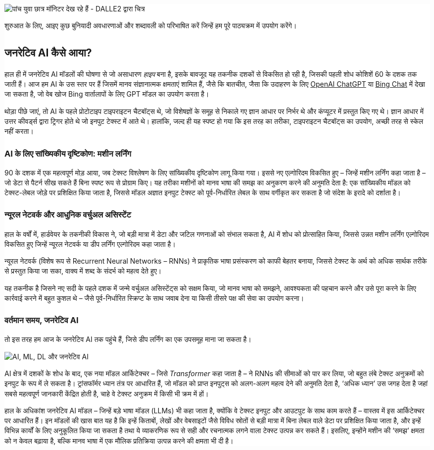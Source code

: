 ![पांच युवा छात्र मॉनिटर देख रहे हैं - DALLE2 द्वारा चित्र](../../../translated_images/students-by-DALLE2.b70fddaced1042ee47092320243050c4c9a7da78b31eeba515b09b2f0dca009b.hi.png)

शुरुआत के लिए, आइए कुछ बुनियादी अवधारणाओं और शब्दावली को परिभाषित करें जिन्हें हम पूरे पाठ्यक्रम में उपयोग करेंगे।

## जनरेटिव AI कैसे आया?

हाल ही में जनरेटिव AI मॉडलों की घोषणा से जो असाधारण _हाइप_ बना है, इसके बावजूद यह तकनीक दशकों से विकसित हो रही है, जिसकी पहली शोध कोशिशें 60 के दशक तक जाती हैं। आज हम AI के उस स्तर पर हैं जिसमें मानव संज्ञानात्मक क्षमताएं शामिल हैं, जैसे कि बातचीत, जैसा कि उदाहरण के लिए [OpenAI ChatGPT](https://openai.com/chatgpt) या [Bing Chat](https://www.microsoft.com/edge/features/bing-chat?WT.mc_id=academic-105485-koreyst) में देखा जा सकता है, जो वेब खोज Bing वार्तालापों के लिए GPT मॉडल का उपयोग करता है।

थोड़ा पीछे जाएं, तो AI के पहले प्रोटोटाइप टाइपराइटन चैटबॉट्स थे, जो विशेषज्ञों के समूह से निकाले गए ज्ञान आधार पर निर्भर थे और कंप्यूटर में प्रस्तुत किए गए थे। ज्ञान आधार में उत्तर कीवर्ड्स द्वारा ट्रिगर होते थे जो इनपुट टेक्स्ट में आते थे। हालांकि, जल्द ही यह स्पष्ट हो गया कि इस तरह का तरीका, टाइपराइटन चैटबॉट्स का उपयोग, अच्छी तरह से स्केल नहीं करता।

### AI के लिए सांख्यिकीय दृष्टिकोण: मशीन लर्निंग

90 के दशक में एक महत्वपूर्ण मोड़ आया, जब टेक्स्ट विश्लेषण के लिए सांख्यिकीय दृष्टिकोण लागू किया गया। इससे नए एल्गोरिदम विकसित हुए – जिन्हें मशीन लर्निंग कहा जाता है – जो डेटा से पैटर्न सीख सकते हैं बिना स्पष्ट रूप से प्रोग्राम किए। यह तरीका मशीनों को मानव भाषा की समझ का अनुकरण करने की अनुमति देता है: एक सांख्यिकीय मॉडल को टेक्स्ट-लेबल जोड़े पर प्रशिक्षित किया जाता है, जिससे मॉडल अज्ञात इनपुट टेक्स्ट को पूर्व-निर्धारित लेबल के साथ वर्गीकृत कर सकता है जो संदेश के इरादे को दर्शाता है।

### न्यूरल नेटवर्क और आधुनिक वर्चुअल असिस्टेंट

हाल के वर्षों में, हार्डवेयर के तकनीकी विकास ने, जो बड़ी मात्रा में डेटा और जटिल गणनाओं को संभाल सकता है, AI में शोध को प्रोत्साहित किया, जिससे उन्नत मशीन लर्निंग एल्गोरिदम विकसित हुए जिन्हें न्यूरल नेटवर्क या डीप लर्निंग एल्गोरिदम कहा जाता है।

न्यूरल नेटवर्क (विशेष रूप से Recurrent Neural Networks – RNNs) ने प्राकृतिक भाषा प्रसंस्करण को काफी बेहतर बनाया, जिससे टेक्स्ट के अर्थ को अधिक सार्थक तरीके से प्रस्तुत किया जा सका, वाक्य में शब्द के संदर्भ को महत्व देते हुए।

यह तकनीक है जिसने नए सदी के पहले दशक में जन्मे वर्चुअल असिस्टेंट्स को सक्षम किया, जो मानव भाषा को समझने, आवश्यकता की पहचान करने और उसे पूरा करने के लिए कार्रवाई करने में बहुत कुशल थे – जैसे पूर्व-निर्धारित स्क्रिप्ट के साथ जवाब देना या किसी तीसरे पक्ष की सेवा का उपयोग करना।

### वर्तमान समय, जनरेटिव AI

तो इस तरह हम आज के जनरेटिव AI तक पहुंचे हैं, जिसे डीप लर्निंग का एक उपसमूह माना जा सकता है।

![AI, ML, DL और जनरेटिव AI](../../../translated_images/AI-diagram.c391fa518451a40de58d4f792c88adb8568d8cb4c48eed6e97b6b16e621eeb77.hi.png)

AI क्षेत्र में दशकों के शोध के बाद, एक नया मॉडल आर्किटेक्चर – जिसे _Transformer_ कहा जाता है – ने RNNs की सीमाओं को पार कर लिया, जो बहुत लंबे टेक्स्ट अनुक्रमों को इनपुट के रूप में ले सकता है। ट्रांसफॉर्मर ध्यान तंत्र पर आधारित हैं, जो मॉडल को प्राप्त इनपुट्स को अलग-अलग महत्व देने की अनुमति देता है, ‘अधिक ध्यान’ उस जगह देता है जहां सबसे महत्वपूर्ण जानकारी केंद्रित होती है, चाहे वे टेक्स्ट अनुक्रम में किसी भी क्रम में हों।

हाल के अधिकांश जनरेटिव AI मॉडल – जिन्हें बड़े भाषा मॉडल (LLMs) भी कहा जाता है, क्योंकि वे टेक्स्ट इनपुट और आउटपुट के साथ काम करते हैं – वास्तव में इस आर्किटेक्चर पर आधारित हैं। इन मॉडलों की खास बात यह है कि इन्हें किताबों, लेखों और वेबसाइटों जैसे विविध स्रोतों से बड़ी मात्रा में बिना लेबल वाले डेटा पर प्रशिक्षित किया जाता है, और इन्हें विभिन्न कार्यों के लिए अनुकूलित किया जा सकता है तथा ये व्याकरणिक रूप से सही और रचनात्मक लगने वाला टेक्स्ट उत्पन्न कर सकते हैं। इसलिए, इन्होंने मशीन की ‘समझ’ क्षमता को न केवल बढ़ाया है, बल्कि मानव भाषा में एक मौलिक प्रतिक्रिया उत्पन्न करने की क्षमता भी दी है।
